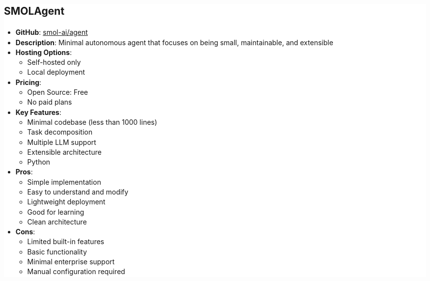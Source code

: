 ## SMOLAgent
- **GitHub**: [smol-ai/agent](https://github.com/smol-ai/agent)
- **Description**: Minimal autonomous agent that focuses on being small, maintainable, and extensible
- **Hosting Options**:
  - Self-hosted only
  - Local deployment
- **Pricing**:
  - Open Source: Free
  - No paid plans
- **Key Features**:
  - Minimal codebase (less than 1000 lines)
  - Task decomposition
  - Multiple LLM support
  - Extensible architecture
  - Python
- **Pros**:
  - Simple implementation
  - Easy to understand and modify
  - Lightweight deployment
  - Good for learning
  - Clean architecture
- **Cons**:
  - Limited built-in features
  - Basic functionality
  - Minimal enterprise support
  - Manual configuration required
